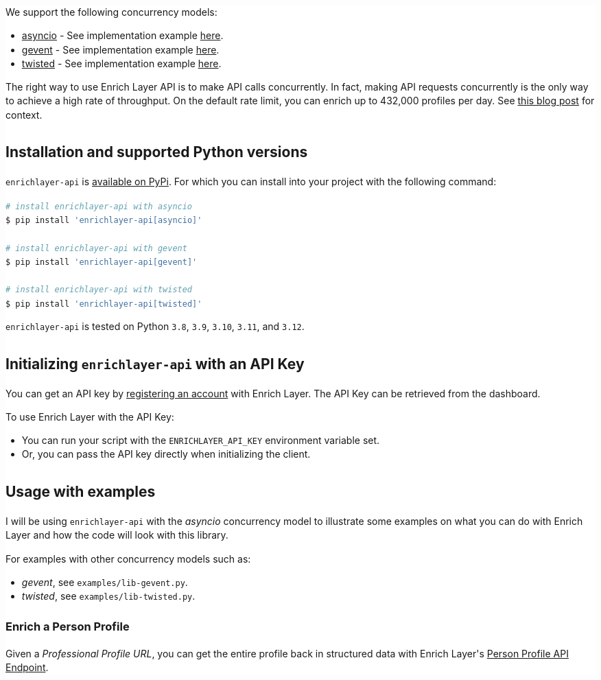 We support the following concurrency models:

* [asyncio](https://docs.python.org/3/library/asyncio.html) - See implementation example [here](examples/lib-asyncio.py).
* [gevent](https://www.gevent.org/) - See implementation example [here](examples/lib-gevent.py).
* [twisted](https://twisted.org/) - See implementation example [here](examples/lib-twisted.py).

The right way to use Enrich Layer API is to make API calls concurrently. In fact, making API requests concurrently is the only way to achieve a high rate of throughput. On the default rate limit, you can enrich up to 432,000 profiles per day. See [this blog post](https://enrichlayer.com/blog/how-to-maximize-throughput) for context.

## Installation and supported Python versions

`enrichlayer-api` is [available on PyPi](https://pypi.org/project/enrichlayer-api/). For which you can install into your project with the following command:

```bash
# install enrichlayer-api with asyncio
$ pip install 'enrichlayer-api[asyncio]'

# install enrichlayer-api with gevent
$ pip install 'enrichlayer-api[gevent]'

# install enrichlayer-api with twisted
$ pip install 'enrichlayer-api[twisted]'
```

`enrichlayer-api` is tested on Python `3.8`, `3.9`, `3.10`, `3.11`, and `3.12`.

## Initializing `enrichlayer-api` with an API Key

You can get an API key by [registering an account](https://enrichlayer.com/auth/register) with Enrich Layer. The API Key can be retrieved from the dashboard.

To use Enrich Layer with the API Key:

* You can run your script with the `ENRICHLAYER_API_KEY` environment variable set.
* Or, you can pass the API key directly when initializing the client.

## Usage with examples

I will be using `enrichlayer-api` with the *asyncio* concurrency model to illustrate some examples on what you can do with Enrich Layer and how the code will look with this library.

For examples with other concurrency models such as:

* *gevent*, see `examples/lib-gevent.py`.
* *twisted*, see `examples/lib-twisted.py`.

### Enrich a Person Profile

Given a *Professional Profile URL*, you can get the entire profile back in structured data with Enrich Layer's [Person Profile API Endpoint](https://enrichlayer.com/docs#people-api-person-profile-endpoint).
